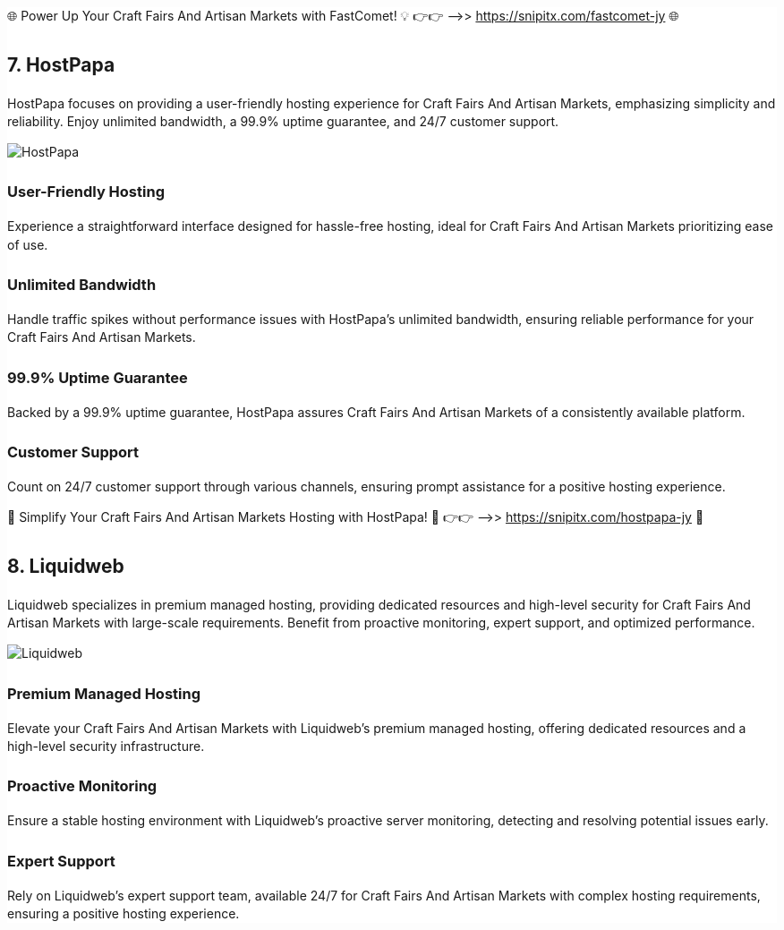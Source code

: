 🌐 Power Up Your Craft Fairs And Artisan Markets with FastComet! 💡
👉👉 -->> https://snipitx.com/fastcomet-jy 🌐

## 7. HostPapa

HostPapa focuses on providing a user-friendly hosting experience for Craft Fairs And Artisan Markets, emphasizing simplicity and reliability. Enjoy unlimited bandwidth, a 99.9% uptime guarantee, and 24/7 customer support.

![HostPapa](https://i.imgur.com/ouDTkvl.jpeg "HostPapa Hosting")

### User-Friendly Hosting
Experience a straightforward interface designed for hassle-free hosting, ideal for Craft Fairs And Artisan Markets prioritizing ease of use.

### Unlimited Bandwidth
Handle traffic spikes without performance issues with HostPapa’s unlimited bandwidth, ensuring reliable performance for your Craft Fairs And Artisan Markets.

### 99.9% Uptime Guarantee
Backed by a 99.9% uptime guarantee, HostPapa assures Craft Fairs And Artisan Markets of a consistently available platform.

### Customer Support
Count on 24/7 customer support through various channels, ensuring prompt assistance for a positive hosting experience.

🌈 Simplify Your Craft Fairs And Artisan Markets Hosting with HostPapa! 🚀
👉👉 -->> https://snipitx.com/hostpapa-jy 🚀

## 8. Liquidweb

Liquidweb specializes in premium managed hosting, providing dedicated resources and high-level security for Craft Fairs And Artisan Markets with large-scale requirements. Benefit from proactive monitoring, expert support, and optimized performance.

![Liquidweb](https://i.imgur.com/4IvT9SC.jpeg "Liquidweb Hosting")

### Premium Managed Hosting
Elevate your Craft Fairs And Artisan Markets with Liquidweb’s premium managed hosting, offering dedicated resources and a high-level security infrastructure.

### Proactive Monitoring
Ensure a stable hosting environment with Liquidweb’s proactive server monitoring, detecting and resolving potential issues early.

### Expert Support
Rely on Liquidweb’s expert support team, available 24/7 for Craft Fairs And Artisan Markets with complex hosting requirements, ensuring a positive hosting experience.

